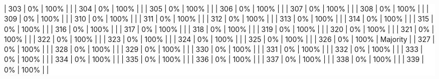 | 303 | 0% | 100% |  |
| 304 | 0% | 100% |  |
| 305 | 0% | 100% |  |
| 306 | 0% | 100% |  |
| 307 | 0% | 100% |  |
| 308 | 0% | 100% |  |
| 309 | 0% | 100% |  |
| 310 | 0% | 100% |  |
| 311 | 0% | 100% |  |
| 312 | 0% | 100% |  |
| 313 | 0% | 100% |  |
| 314 | 0% | 100% |  |
| 315 | 0% | 100% |  |
| 316 | 0% | 100% |  |
| 317 | 0% | 100% |  |
| 318 | 0% | 100% |  |
| 319 | 0% | 100% |  |
| 320 | 0% | 100% |  |
| 321 | 0% | 100% |  |
| 322 | 0% | 100% |  |
| 323 | 0% | 100% |  |
| 324 | 0% | 100% |  |
| 325 | 0% | 100% |  |
| 326 | 0% | 100% | Majority |
| 327 | 0% | 100% |  |
| 328 | 0% | 100% |  |
| 329 | 0% | 100% |  |
| 330 | 0% | 100% |  |
| 331 | 0% | 100% |  |
| 332 | 0% | 100% |  |
| 333 | 0% | 100% |  |
| 334 | 0% | 100% |  |
| 335 | 0% | 100% |  |
| 336 | 0% | 100% |  |
| 337 | 0% | 100% |  |
| 338 | 0% | 100% |  |
| 339 | 0% | 100% |  |